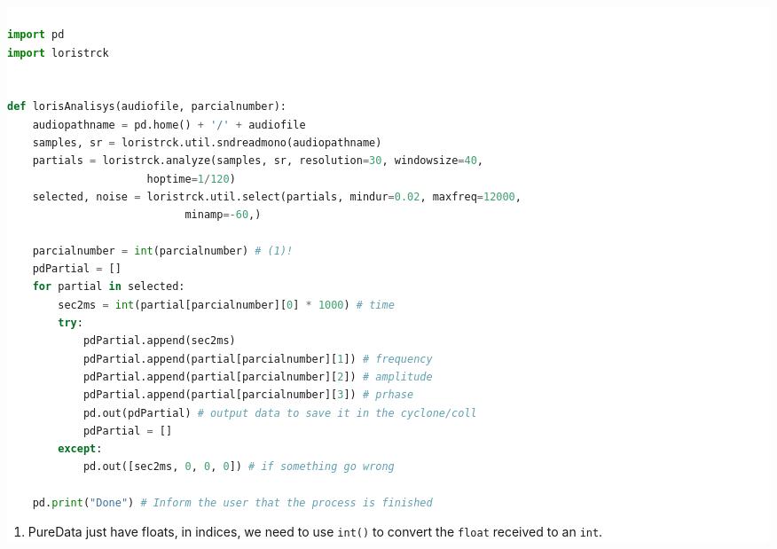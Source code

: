 ``` py

import pd
import loristrck


def lorisAnalisys(audiofile, parcialnumber):
    audiopathname = pd.home() + '/' + audiofile
    samples, sr = loristrck.util.sndreadmono(audiopathname)
    partials = loristrck.analyze(samples, sr, resolution=30, windowsize=40, 
                      hoptime=1/120)
    selected, noise = loristrck.util.select(partials, mindur=0.02, maxfreq=12000, 
                            minamp=-60,)

    parcialnumber = int(parcialnumber) # (1)!
    pdPartial = []
    for partial in selected:
        sec2ms = int(partial[parcialnumber][0] * 1000) # time
        try:
            pdPartial.append(sec2ms) 
            pdPartial.append(partial[parcialnumber][1]) # frequency
            pdPartial.append(partial[parcialnumber][2]) # amplitude
            pdPartial.append(partial[parcialnumber][3]) # prhase
            pd.out(pdPartial) # output data to save it in the cyclone/coll
            pdPartial = []
        except:
            pd.out([sec2ms, 0, 0, 0]) # if something go wrong
    
	pd.print("Done") # Inform the user that the process is finished

```

1.  PureData just have floats, in indices, we need to use `int()` to convert the `float` received to an `int`.

<p align="center">